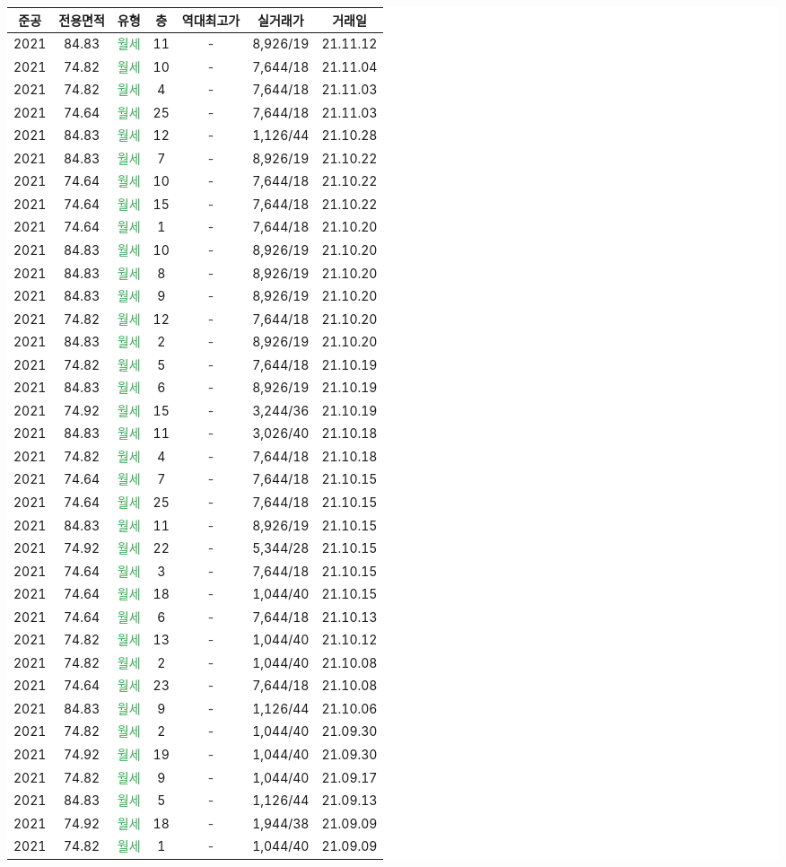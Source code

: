 |준공|전용면적|유형|층|역대최고가|실거래가|거래일|
|:---:|:---:|:---:|:---:|:---:|:---:|:---:|
|2021|84.83|<span style="color:#34A853">월세</span>|11|<span style="color:#444444">-</span>|8,926/19|21.11.12|
|2021|74.82|<span style="color:#34A853">월세</span>|10|<span style="color:#444444">-</span>|7,644/18|21.11.04|
|2021|74.82|<span style="color:#34A853">월세</span>|4|<span style="color:#444444">-</span>|7,644/18|21.11.03|
|2021|74.64|<span style="color:#34A853">월세</span>|25|<span style="color:#444444">-</span>|7,644/18|21.11.03|
|2021|84.83|<span style="color:#34A853">월세</span>|12|<span style="color:#444444">-</span>|1,126/44|21.10.28|
|2021|84.83|<span style="color:#34A853">월세</span>|7|<span style="color:#444444">-</span>|8,926/19|21.10.22|
|2021|74.64|<span style="color:#34A853">월세</span>|10|<span style="color:#444444">-</span>|7,644/18|21.10.22|
|2021|74.64|<span style="color:#34A853">월세</span>|15|<span style="color:#444444">-</span>|7,644/18|21.10.22|
|2021|74.64|<span style="color:#34A853">월세</span>|1|<span style="color:#444444">-</span>|7,644/18|21.10.20|
|2021|84.83|<span style="color:#34A853">월세</span>|10|<span style="color:#444444">-</span>|8,926/19|21.10.20|
|2021|84.83|<span style="color:#34A853">월세</span>|8|<span style="color:#444444">-</span>|8,926/19|21.10.20|
|2021|84.83|<span style="color:#34A853">월세</span>|9|<span style="color:#444444">-</span>|8,926/19|21.10.20|
|2021|74.82|<span style="color:#34A853">월세</span>|12|<span style="color:#444444">-</span>|7,644/18|21.10.20|
|2021|84.83|<span style="color:#34A853">월세</span>|2|<span style="color:#444444">-</span>|8,926/19|21.10.20|
|2021|74.82|<span style="color:#34A853">월세</span>|5|<span style="color:#444444">-</span>|7,644/18|21.10.19|
|2021|84.83|<span style="color:#34A853">월세</span>|6|<span style="color:#444444">-</span>|8,926/19|21.10.19|
|2021|74.92|<span style="color:#34A853">월세</span>|15|<span style="color:#444444">-</span>|3,244/36|21.10.19|
|2021|84.83|<span style="color:#34A853">월세</span>|11|<span style="color:#444444">-</span>|3,026/40|21.10.18|
|2021|74.82|<span style="color:#34A853">월세</span>|4|<span style="color:#444444">-</span>|7,644/18|21.10.18|
|2021|74.64|<span style="color:#34A853">월세</span>|7|<span style="color:#444444">-</span>|7,644/18|21.10.15|
|2021|74.64|<span style="color:#34A853">월세</span>|25|<span style="color:#444444">-</span>|7,644/18|21.10.15|
|2021|84.83|<span style="color:#34A853">월세</span>|11|<span style="color:#444444">-</span>|8,926/19|21.10.15|
|2021|74.92|<span style="color:#34A853">월세</span>|22|<span style="color:#444444">-</span>|5,344/28|21.10.15|
|2021|74.64|<span style="color:#34A853">월세</span>|3|<span style="color:#444444">-</span>|7,644/18|21.10.15|
|2021|74.64|<span style="color:#34A853">월세</span>|18|<span style="color:#444444">-</span>|1,044/40|21.10.15|
|2021|74.64|<span style="color:#34A853">월세</span>|6|<span style="color:#444444">-</span>|7,644/18|21.10.13|
|2021|74.82|<span style="color:#34A853">월세</span>|13|<span style="color:#444444">-</span>|1,044/40|21.10.12|
|2021|74.82|<span style="color:#34A853">월세</span>|2|<span style="color:#444444">-</span>|1,044/40|21.10.08|
|2021|74.64|<span style="color:#34A853">월세</span>|23|<span style="color:#444444">-</span>|7,644/18|21.10.08|
|2021|84.83|<span style="color:#34A853">월세</span>|9|<span style="color:#444444">-</span>|1,126/44|21.10.06|
|2021|74.82|<span style="color:#34A853">월세</span>|2|<span style="color:#444444">-</span>|1,044/40|21.09.30|
|2021|74.92|<span style="color:#34A853">월세</span>|19|<span style="color:#444444">-</span>|1,044/40|21.09.30|
|2021|74.82|<span style="color:#34A853">월세</span>|9|<span style="color:#444444">-</span>|1,044/40|21.09.17|
|2021|84.83|<span style="color:#34A853">월세</span>|5|<span style="color:#444444">-</span>|1,126/44|21.09.13|
|2021|74.92|<span style="color:#34A853">월세</span>|18|<span style="color:#444444">-</span>|1,944/38|21.09.09|
|2021|74.82|<span style="color:#34A853">월세</span>|1|<span style="color:#444444">-</span>|1,044/40|21.09.09|